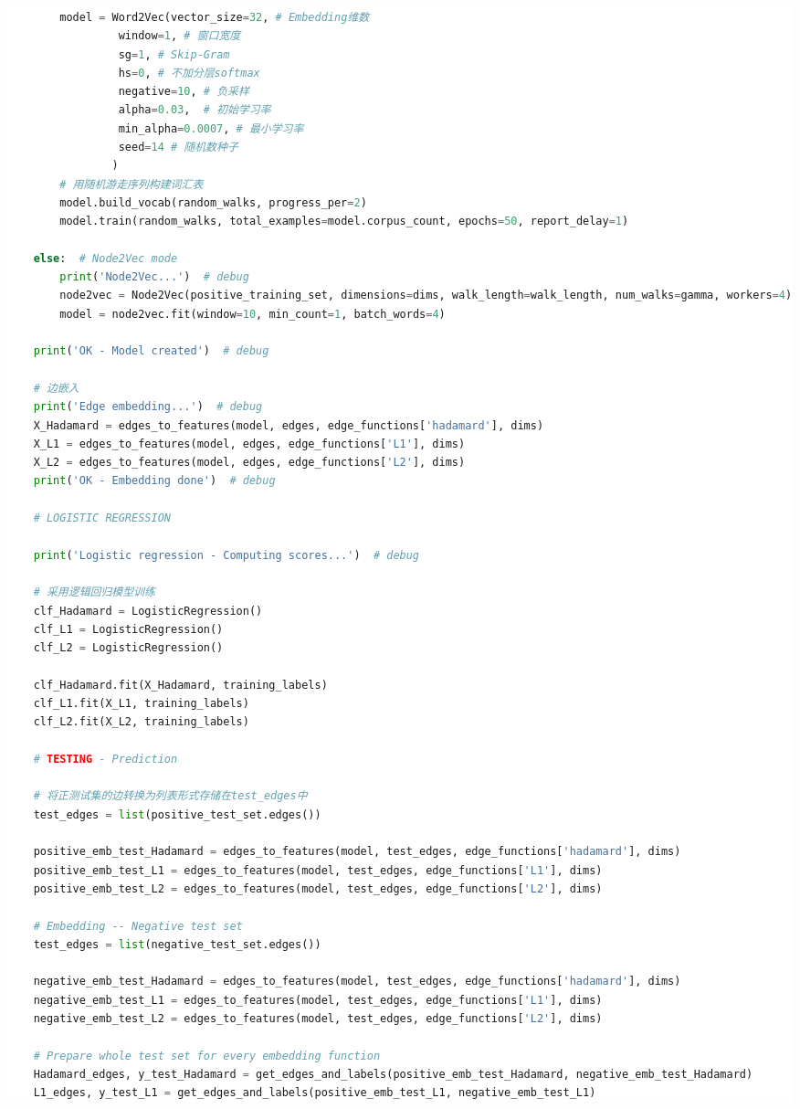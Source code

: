 ```python
        model = Word2Vec(vector_size=32, # Embedding维数
                 window=1, # 窗口宽度
                 sg=1, # Skip-Gram
                 hs=0, # 不加分层softmax
                 negative=10, # 负采样
                 alpha=0.03,  # 初始学习率
                 min_alpha=0.0007, # 最小学习率
                 seed=14 # 随机数种子
                )
        # 用随机游走序列构建词汇表
        model.build_vocab(random_walks, progress_per=2)
        model.train(random_walks, total_examples=model.corpus_count, epochs=50, report_delay=1)

    else:  # Node2Vec mode
        print('Node2Vec...')  # debug
        node2vec = Node2Vec(positive_training_set, dimensions=dims, walk_length=walk_length, num_walks=gamma, workers=4)
        model = node2vec.fit(window=10, min_count=1, batch_words=4)

    print('OK - Model created')  # debug

    # 边嵌入
    print('Edge embedding...')  # debug
    X_Hadamard = edges_to_features(model, edges, edge_functions['hadamard'], dims)
    X_L1 = edges_to_features(model, edges, edge_functions['L1'], dims)
    X_L2 = edges_to_features(model, edges, edge_functions['L2'], dims)
    print('OK - Embedding done')  # debug

    # LOGISTIC REGRESSION

    print('Logistic regression - Computing scores...')  # debug

    # 采用逻辑回归模型训练
    clf_Hadamard = LogisticRegression()
    clf_L1 = LogisticRegression()
    clf_L2 = LogisticRegression()

    clf_Hadamard.fit(X_Hadamard, training_labels)
    clf_L1.fit(X_L1, training_labels)
    clf_L2.fit(X_L2, training_labels)

    # TESTING - Prediction

    # 将正测试集的边转换为列表形式存储在test_edges中
    test_edges = list(positive_test_set.edges())

    positive_emb_test_Hadamard = edges_to_features(model, test_edges, edge_functions['hadamard'], dims)
    positive_emb_test_L1 = edges_to_features(model, test_edges, edge_functions['L1'], dims)
    positive_emb_test_L2 = edges_to_features(model, test_edges, edge_functions['L2'], dims)

    # Embedding -- Negative test set
    test_edges = list(negative_test_set.edges())

    negative_emb_test_Hadamard = edges_to_features(model, test_edges, edge_functions['hadamard'], dims)
    negative_emb_test_L1 = edges_to_features(model, test_edges, edge_functions['L1'], dims)
    negative_emb_test_L2 = edges_to_features(model, test_edges, edge_functions['L2'], dims)

    # Prepare whole test set for every embedding function
    Hadamard_edges, y_test_Hadamard = get_edges_and_labels(positive_emb_test_Hadamard, negative_emb_test_Hadamard)
    L1_edges, y_test_L1 = get_edges_and_labels(positive_emb_test_L1, negative_emb_test_L1)
```